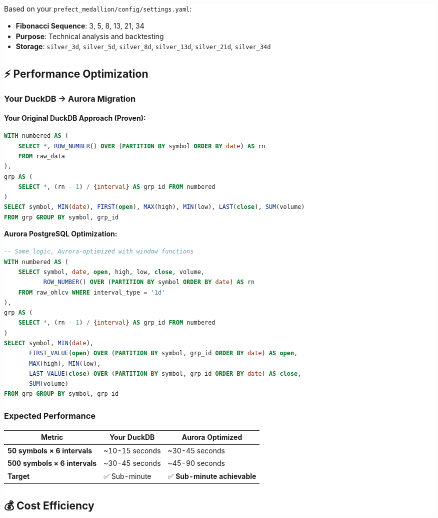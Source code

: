 Based on your `prefect_medallion/config/settings.yaml`:

- **Fibonacci Sequence**: 3, 5, 8, 13, 21, 34
- **Purpose**: Technical analysis and backtesting
- **Storage**: `silver_3d`, `silver_5d`, `silver_8d`, `silver_13d`, `silver_21d`, `silver_34d`

## ⚡ Performance Optimization

### Your DuckDB → Aurora Migration

**Your Original DuckDB Approach (Proven):**
```sql
WITH numbered AS (
    SELECT *, ROW_NUMBER() OVER (PARTITION BY symbol ORDER BY date) AS rn
    FROM raw_data
),
grp AS (
    SELECT *, (rn - 1) / {interval} AS grp_id FROM numbered
)
SELECT symbol, MIN(date), FIRST(open), MAX(high), MIN(low), LAST(close), SUM(volume)
FROM grp GROUP BY symbol, grp_id
```

**Aurora PostgreSQL Optimization:**
```sql
-- Same logic, Aurora-optimized with window functions
WITH numbered AS (
    SELECT symbol, date, open, high, low, close, volume,
           ROW_NUMBER() OVER (PARTITION BY symbol ORDER BY date) AS rn
    FROM raw_ohlcv WHERE interval_type = '1d'
),
grp AS (
    SELECT *, (rn - 1) / {interval} AS grp_id FROM numbered
)
SELECT symbol, MIN(date),
       FIRST_VALUE(open) OVER (PARTITION BY symbol, grp_id ORDER BY date) AS open,
       MAX(high), MIN(low),
       LAST_VALUE(close) OVER (PARTITION BY symbol, grp_id ORDER BY date) AS close,
       SUM(volume)
FROM grp GROUP BY symbol, grp_id
```

### Expected Performance

| Metric | Your DuckDB | Aurora Optimized |
|--------|-------------|------------------|
| **50 symbols × 6 intervals** | ~10-15 seconds | ~30-45 seconds |
| **500 symbols × 6 intervals** | ~30-45 seconds | ~45-90 seconds |
| **Target** | ✅ Sub-minute | ✅ **Sub-minute achievable** |

## 💰 Cost Efficiency
